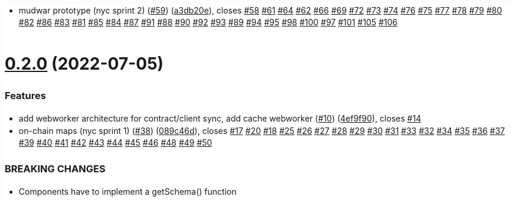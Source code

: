 - mudwar prototype (nyc sprint 2) ([#59](https://github.com/latticexyz/mud/issues/59)) ([a3db20e](https://github.com/latticexyz/mud/commit/a3db20e14c641b8b456775ee191eca6f016d47f5)), closes [#58](https://github.com/latticexyz/mud/issues/58) [#61](https://github.com/latticexyz/mud/issues/61) [#64](https://github.com/latticexyz/mud/issues/64) [#62](https://github.com/latticexyz/mud/issues/62) [#66](https://github.com/latticexyz/mud/issues/66) [#69](https://github.com/latticexyz/mud/issues/69) [#72](https://github.com/latticexyz/mud/issues/72) [#73](https://github.com/latticexyz/mud/issues/73) [#74](https://github.com/latticexyz/mud/issues/74) [#76](https://github.com/latticexyz/mud/issues/76) [#75](https://github.com/latticexyz/mud/issues/75) [#77](https://github.com/latticexyz/mud/issues/77) [#78](https://github.com/latticexyz/mud/issues/78) [#79](https://github.com/latticexyz/mud/issues/79) [#80](https://github.com/latticexyz/mud/issues/80) [#82](https://github.com/latticexyz/mud/issues/82) [#86](https://github.com/latticexyz/mud/issues/86) [#83](https://github.com/latticexyz/mud/issues/83) [#81](https://github.com/latticexyz/mud/issues/81) [#85](https://github.com/latticexyz/mud/issues/85) [#84](https://github.com/latticexyz/mud/issues/84) [#87](https://github.com/latticexyz/mud/issues/87) [#91](https://github.com/latticexyz/mud/issues/91) [#88](https://github.com/latticexyz/mud/issues/88) [#90](https://github.com/latticexyz/mud/issues/90) [#92](https://github.com/latticexyz/mud/issues/92) [#93](https://github.com/latticexyz/mud/issues/93) [#89](https://github.com/latticexyz/mud/issues/89) [#94](https://github.com/latticexyz/mud/issues/94) [#95](https://github.com/latticexyz/mud/issues/95) [#98](https://github.com/latticexyz/mud/issues/98) [#100](https://github.com/latticexyz/mud/issues/100) [#97](https://github.com/latticexyz/mud/issues/97) [#101](https://github.com/latticexyz/mud/issues/101) [#105](https://github.com/latticexyz/mud/issues/105) [#106](https://github.com/latticexyz/mud/issues/106)

# [0.2.0](https://github.com/latticexyz/mud/compare/v0.1.8...v0.2.0) (2022-07-05)

### Features

- add webworker architecture for contract/client sync, add cache webworker ([#10](https://github.com/latticexyz/mud/issues/10)) ([4ef9f90](https://github.com/latticexyz/mud/commit/4ef9f909d1d3c10f6bea888b2c32b1d1df04185a)), closes [#14](https://github.com/latticexyz/mud/issues/14)
- on-chain maps (nyc sprint 1) ([#38](https://github.com/latticexyz/mud/issues/38)) ([089c46d](https://github.com/latticexyz/mud/commit/089c46d7c0e112d1670e3bcd01a35f08ee21d593)), closes [#17](https://github.com/latticexyz/mud/issues/17) [#20](https://github.com/latticexyz/mud/issues/20) [#18](https://github.com/latticexyz/mud/issues/18) [#25](https://github.com/latticexyz/mud/issues/25) [#26](https://github.com/latticexyz/mud/issues/26) [#27](https://github.com/latticexyz/mud/issues/27) [#28](https://github.com/latticexyz/mud/issues/28) [#29](https://github.com/latticexyz/mud/issues/29) [#30](https://github.com/latticexyz/mud/issues/30) [#31](https://github.com/latticexyz/mud/issues/31) [#33](https://github.com/latticexyz/mud/issues/33) [#32](https://github.com/latticexyz/mud/issues/32) [#34](https://github.com/latticexyz/mud/issues/34) [#35](https://github.com/latticexyz/mud/issues/35) [#36](https://github.com/latticexyz/mud/issues/36) [#37](https://github.com/latticexyz/mud/issues/37) [#39](https://github.com/latticexyz/mud/issues/39) [#40](https://github.com/latticexyz/mud/issues/40) [#41](https://github.com/latticexyz/mud/issues/41) [#42](https://github.com/latticexyz/mud/issues/42) [#43](https://github.com/latticexyz/mud/issues/43) [#44](https://github.com/latticexyz/mud/issues/44) [#45](https://github.com/latticexyz/mud/issues/45) [#46](https://github.com/latticexyz/mud/issues/46) [#48](https://github.com/latticexyz/mud/issues/48) [#49](https://github.com/latticexyz/mud/issues/49) [#50](https://github.com/latticexyz/mud/issues/50)

### BREAKING CHANGES

- Components have to implement a getSchema() function
